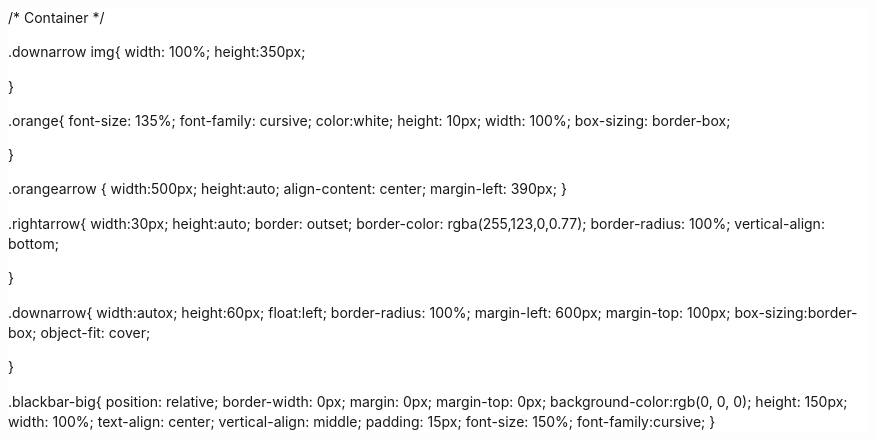 /* Container */


.downarrow img{
    width: 100%;
    height:350px;
    
    
    
}

.orange{
    font-size: 135%;
    font-family: cursive;
    color:white;
    height: 10px;
    width: 100%;
    box-sizing: border-box;
  
}

.orangearrow {
    width:500px;
    height:auto;
    align-content: center;
    margin-left: 390px;
}

.rightarrow{
    width:30px;
    height:auto;
    border: outset;
    border-color: rgba(255,123,0,0.77);
    border-radius: 100%;
    vertical-align: bottom;
    
}

.downarrow{
    width:autox;
    height:60px;
    float:left;
    border-radius: 100%;
    margin-left: 600px;
    margin-top: 100px;
    box-sizing:border-box;
    object-fit: cover;
   
}


.blackbar-big{
    position: relative;
    border-width: 0px;
    margin: 0px;
    margin-top: 0px;
    background-color:rgb(0, 0, 0);
    height: 150px;
    width: 100%;
    text-align: center;
    vertical-align: middle;
    padding: 15px;
    font-size: 150%;
    font-family:cursive;
}    
